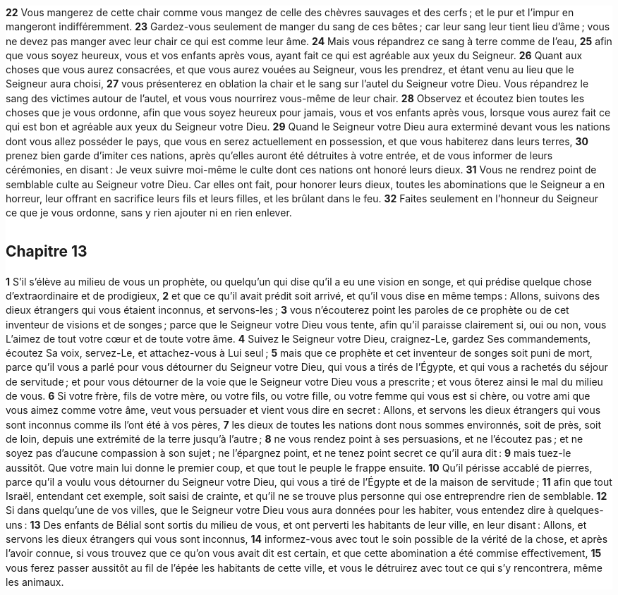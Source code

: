 **22** Vous mangerez de cette chair comme vous mangez de celle des chèvres sauvages et des cerfs ; et le pur et l’impur en mangeront indifféremment.
**23** Gardez-vous seulement de manger du sang de ces bêtes ; car leur sang leur tient lieu d’âme ; vous ne devez pas manger avec leur chair ce qui est comme leur âme.
**24** Mais vous répandrez ce sang à terre comme de l’eau,
**25** afin que vous soyez heureux, vous et vos enfants après vous, ayant fait ce qui est agréable aux yeux du Seigneur.
**26** Quant aux choses que vous aurez consacrées, et que vous aurez vouées au Seigneur, vous les prendrez, et étant venu au lieu que le Seigneur aura choisi,
**27** vous présenterez en oblation la chair et le sang sur l’autel du Seigneur votre Dieu. Vous répandrez le sang des victimes autour de l’autel, et vous vous nourrirez vous-même de leur chair.
**28** Observez et écoutez bien toutes les choses que je vous ordonne, afin que vous soyez heureux pour jamais, vous et vos enfants après vous, lorsque vous aurez fait ce qui est bon et agréable aux yeux du Seigneur votre Dieu.
**29** Quand le Seigneur votre Dieu aura exterminé devant vous les nations dont vous allez posséder le pays, que vous en serez actuellement en possession, et que vous habiterez dans leurs terres,
**30** prenez bien garde d’imiter ces nations, après qu’elles auront été détruites à votre entrée, et de vous informer de leurs cérémonies, en disant : Je veux suivre moi-même le culte dont ces nations ont honoré leurs dieux.
**31** Vous ne rendrez point de semblable culte au Seigneur votre Dieu. Car elles ont fait, pour honorer leurs dieux, toutes les abominations que le Seigneur a en horreur, leur offrant en sacrifice leurs fils et leurs filles, et les brûlant dans le feu.
**32** Faites seulement en l’honneur du Seigneur ce que je vous ordonne, sans y rien ajouter ni en rien enlever.

## Chapitre 13

**1** S’il s’élève au milieu de vous un prophète, ou quelqu’un qui dise qu’il a eu une vision en songe, et qui prédise quelque chose d’extraordinaire et de prodigieux,
**2** et que ce qu’il avait prédit soit arrivé, et qu’il vous dise en même temps : Allons, suivons des dieux étrangers qui vous étaient inconnus, et servons-les ;
**3** vous n’écouterez point les paroles de ce prophète ou de cet inventeur de visions et de songes ; parce que le Seigneur votre Dieu vous tente, afin qu’il paraisse clairement si, oui ou non, vous L’aimez de tout votre cœur et de toute votre âme.
**4** Suivez le Seigneur votre Dieu, craignez-Le, gardez Ses commandements, écoutez Sa voix, servez-Le, et attachez-vous à Lui seul ;
**5** mais que ce prophète et cet inventeur de songes soit puni de mort, parce qu’il vous a parlé pour vous détourner du Seigneur votre Dieu, qui vous a tirés de l’Égypte, et qui vous a rachetés du séjour de servitude ; et pour vous détourner de la voie que le Seigneur votre Dieu vous a prescrite ; et vous ôterez ainsi le mal du milieu de vous.
**6** Si votre frère, fils de votre mère, ou votre fils, ou votre fille, ou votre femme qui vous est si chère, ou votre ami que vous aimez comme votre âme, veut vous persuader et vient vous dire en secret : Allons, et servons les dieux étrangers qui vous sont inconnus comme ils l’ont été à vos pères,
**7** les dieux de toutes les nations dont nous sommes environnés, soit de près, soit de loin, depuis une extrémité de la terre jusqu’à l’autre ;
**8** ne vous rendez point à ses persuasions, et ne l’écoutez pas ; et ne soyez pas d’aucune compassion à son sujet ; ne l’épargnez point, et ne tenez point secret ce qu’il aura dit :
**9** mais tuez-le aussitôt. Que votre main lui donne le premier coup, et que tout le peuple le frappe ensuite.
**10** Qu’il périsse accablé de pierres, parce qu’il a voulu vous détourner du Seigneur votre Dieu, qui vous a tiré de l’Égypte et de la maison de servitude ;
**11** afin que tout Israël, entendant cet exemple, soit saisi de crainte, et qu’il ne se trouve plus personne qui ose entreprendre rien de semblable.
**12** Si dans quelqu’une de vos villes, que le Seigneur votre Dieu vous aura données pour les habiter, vous entendez dire à quelques-uns :
**13** Des enfants de Bélial sont sortis du milieu de vous, et ont perverti les habitants de leur ville, en leur disant : Allons, et servons les dieux étrangers qui vous sont inconnus,
**14** informez-vous avec tout le soin possible de la vérité de la chose, et après l’avoir connue, si vous trouvez que ce qu’on vous avait dit est certain, et que cette abomination a été commise effectivement,
**15** vous ferez passer aussitôt au fil de l’épée les habitants de cette ville, et vous le détruirez avec tout ce qui s’y rencontrera, même les animaux.
